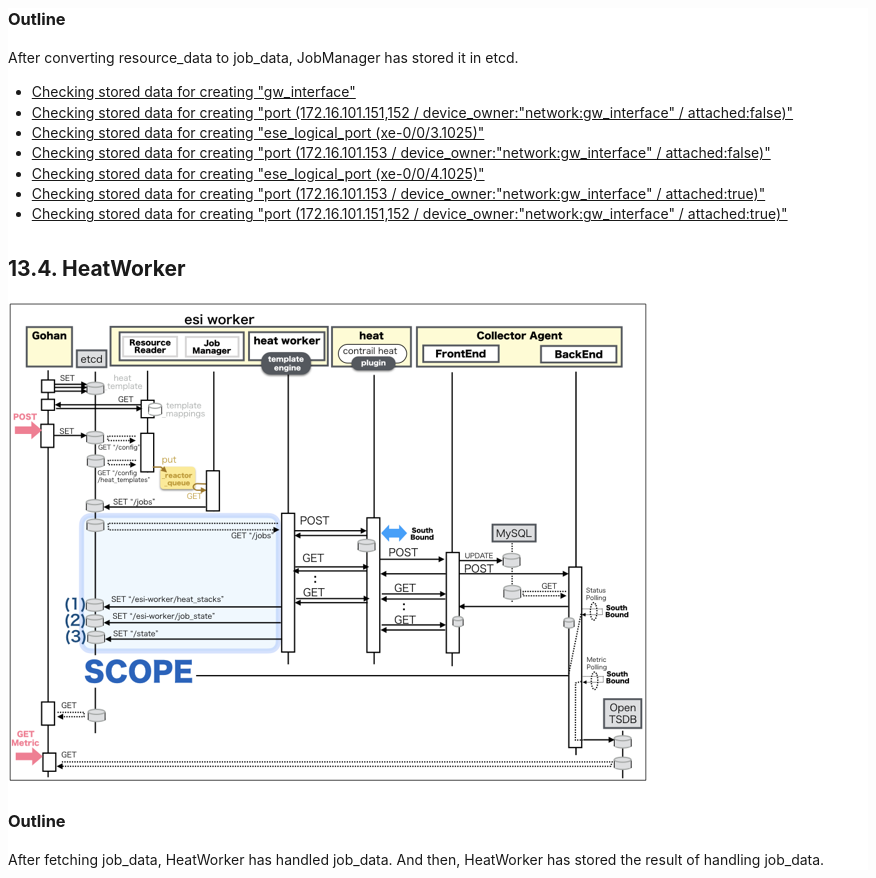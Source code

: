 ### Outline
After converting resource_data to job_data, JobManager has stored it in etcd.

* [Checking stored data for creating "gw_interface"](stored_in_etcd/02_JobManager/CreateGwInterface_01.md)
* [Checking stored data for creating "port (172.16.101.151,152 / device_owner:"network:gw_interface" / attached:false)"](stored_in_etcd/02_JobManager/CreateGwInterface_02.md)
* [Checking stored data for creating "ese_logical_port (xe-0/0/3.1025)"](stored_in_etcd/02_JobManager/CreateGwInterface_03.md)
* [Checking stored data for creating "port (172.16.101.153 / device_owner:"network:gw_interface" / attached:false)"](stored_in_etcd/02_JobManager/CreateGwInterface_04.md)
* [Checking stored data for creating "ese_logical_port (xe-0/0/4.1025)"](stored_in_etcd/02_JobManager/CreateGwInterface_05.md)
* [Checking stored data for creating "port (172.16.101.153 / device_owner:"network:gw_interface" / attached:true)"](stored_in_etcd/02_JobManager/CreateGwInterface_06.md)
* [Checking stored data for creating "port (172.16.101.151,152 / device_owner:"network:gw_interface" / attached:true)"](stored_in_etcd/02_JobManager/CreateGwInterface_07.md)


## 13.4. HeatWorker

![scope](../images/ESI_Sequence_diagram.005.png)

### Outline
After fetching job_data, HeatWorker has handled job_data.
And then, HeatWorker has stored the result of handling job_data.

